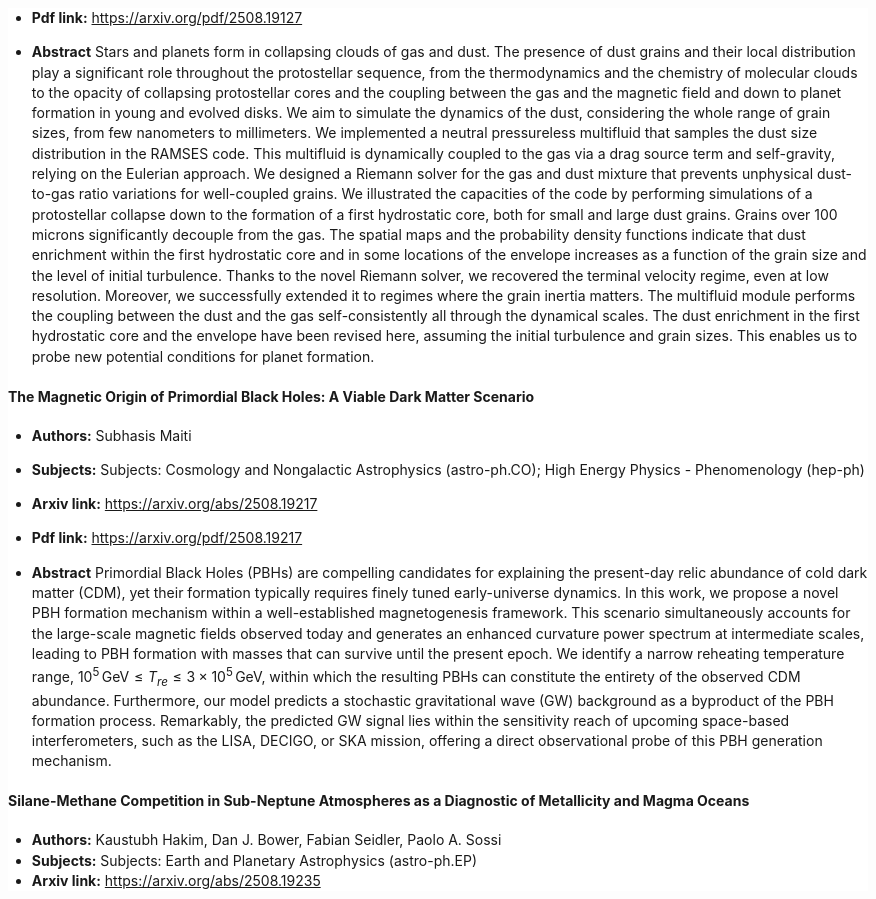  - **Pdf link:** https://arxiv.org/pdf/2508.19127

 - **Abstract**
 Stars and planets form in collapsing clouds of gas and dust. The presence of dust grains and their local distribution play a significant role throughout the protostellar sequence, from the thermodynamics and the chemistry of molecular clouds to the opacity of collapsing protostellar cores and the coupling between the gas and the magnetic field and down to planet formation in young and evolved disks. We aim to simulate the dynamics of the dust, considering the whole range of grain sizes, from few nanometers to millimeters. We implemented a neutral pressureless multifluid that samples the dust size distribution in the RAMSES code. This multifluid is dynamically coupled to the gas via a drag source term and self-gravity, relying on the Eulerian approach. We designed a Riemann solver for the gas and dust mixture that prevents unphysical dust-to-gas ratio variations for well-coupled grains. We illustrated the capacities of the code by performing simulations of a protostellar collapse down to the formation of a first hydrostatic core, both for small and large dust grains. Grains over 100 microns significantly decouple from the gas. The spatial maps and the probability density functions indicate that dust enrichment within the first hydrostatic core and in some locations of the envelope increases as a function of the grain size and the level of initial turbulence. Thanks to the novel Riemann solver, we recovered the terminal velocity regime, even at low resolution. Moreover, we successfully extended it to regimes where the grain inertia matters. The multifluid module performs the coupling between the dust and the gas self-consistently all through the dynamical scales. The dust enrichment in the first hydrostatic core and the envelope have been revised here, assuming the initial turbulence and grain sizes. This enables us to probe new potential conditions for planet formation.
#### The Magnetic Origin of Primordial Black Holes: A Viable Dark Matter Scenario
 - **Authors:** Subhasis Maiti
 - **Subjects:** Subjects:
Cosmology and Nongalactic Astrophysics (astro-ph.CO); High Energy Physics - Phenomenology (hep-ph)
 - **Arxiv link:** https://arxiv.org/abs/2508.19217

 - **Pdf link:** https://arxiv.org/pdf/2508.19217

 - **Abstract**
 Primordial Black Holes (PBHs) are compelling candidates for explaining the present-day relic abundance of cold dark matter (CDM), yet their formation typically requires finely tuned early-universe dynamics. In this work, we propose a novel PBH formation mechanism within a well-established magnetogenesis framework. This scenario simultaneously accounts for the large-scale magnetic fields observed today and generates an enhanced curvature power spectrum at intermediate scales, leading to PBH formation with masses that can survive until the present epoch. We identify a narrow reheating temperature range, $10^5\,\mathrm{GeV} \leq T_{re} \leq 3\times 10^5\,\mathrm{GeV}$, within which the resulting PBHs can constitute the entirety of the observed CDM abundance. Furthermore, our model predicts a stochastic gravitational wave (GW) background as a byproduct of the PBH formation process. Remarkably, the predicted GW signal lies within the sensitivity reach of upcoming space-based interferometers, such as the LISA, DECIGO, or SKA mission, offering a direct observational probe of this PBH generation mechanism.
#### Silane-Methane Competition in Sub-Neptune Atmospheres as a Diagnostic of Metallicity and Magma Oceans
 - **Authors:** Kaustubh Hakim, Dan J. Bower, Fabian Seidler, Paolo A. Sossi
 - **Subjects:** Subjects:
Earth and Planetary Astrophysics (astro-ph.EP)
 - **Arxiv link:** https://arxiv.org/abs/2508.19235
